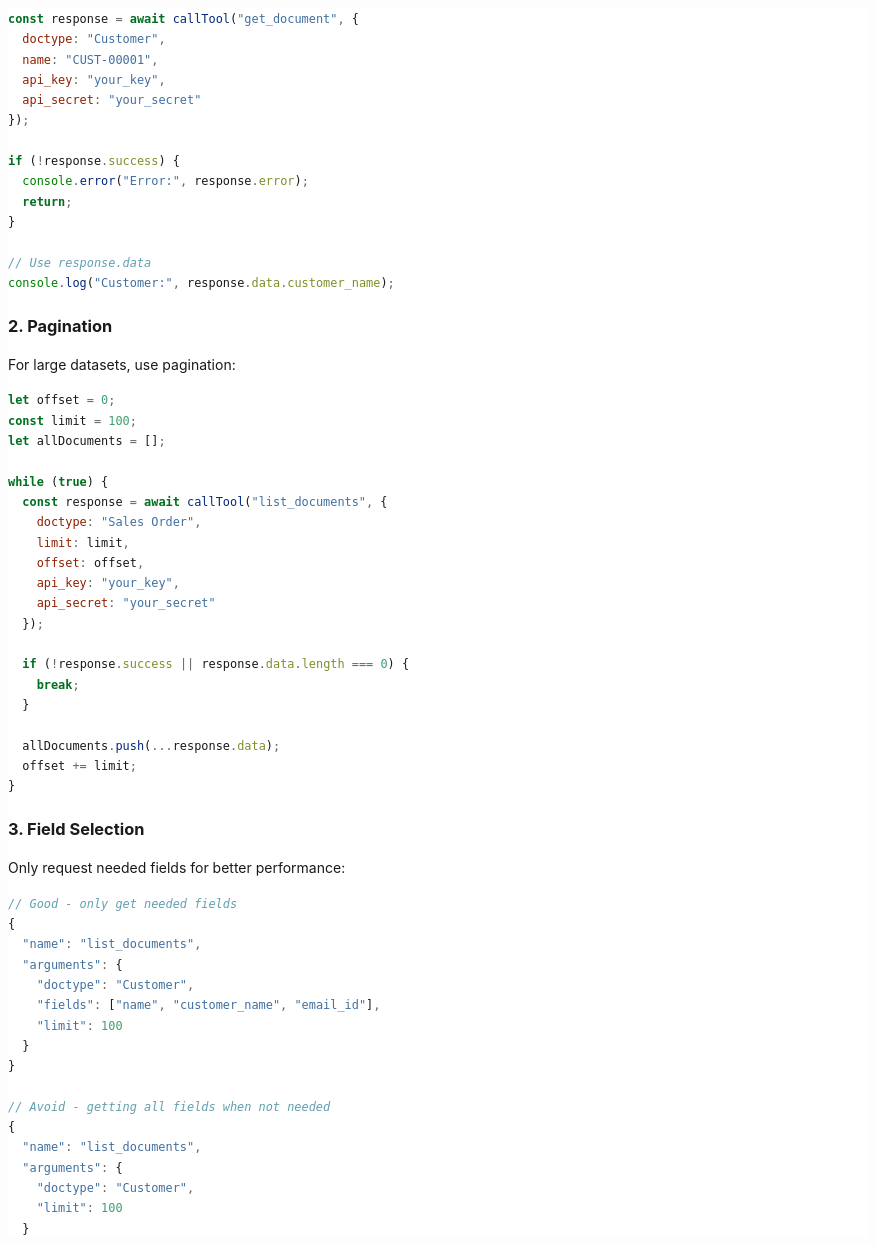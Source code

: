 ```javascript
const response = await callTool("get_document", {
  doctype: "Customer",
  name: "CUST-00001",
  api_key: "your_key",
  api_secret: "your_secret"
});

if (!response.success) {
  console.error("Error:", response.error);
  return;
}

// Use response.data
console.log("Customer:", response.data.customer_name);
```

### 2. Pagination

For large datasets, use pagination:

```javascript
let offset = 0;
const limit = 100;
let allDocuments = [];

while (true) {
  const response = await callTool("list_documents", {
    doctype: "Sales Order",
    limit: limit,
    offset: offset,
    api_key: "your_key",
    api_secret: "your_secret"
  });
  
  if (!response.success || response.data.length === 0) {
    break;
  }
  
  allDocuments.push(...response.data);
  offset += limit;
}
```

### 3. Field Selection

Only request needed fields for better performance:

```javascript
// Good - only get needed fields
{
  "name": "list_documents",
  "arguments": {
    "doctype": "Customer",
    "fields": ["name", "customer_name", "email_id"],
    "limit": 100
  }
}

// Avoid - getting all fields when not needed
{
  "name": "list_documents",
  "arguments": {
    "doctype": "Customer",
    "limit": 100
  }
```